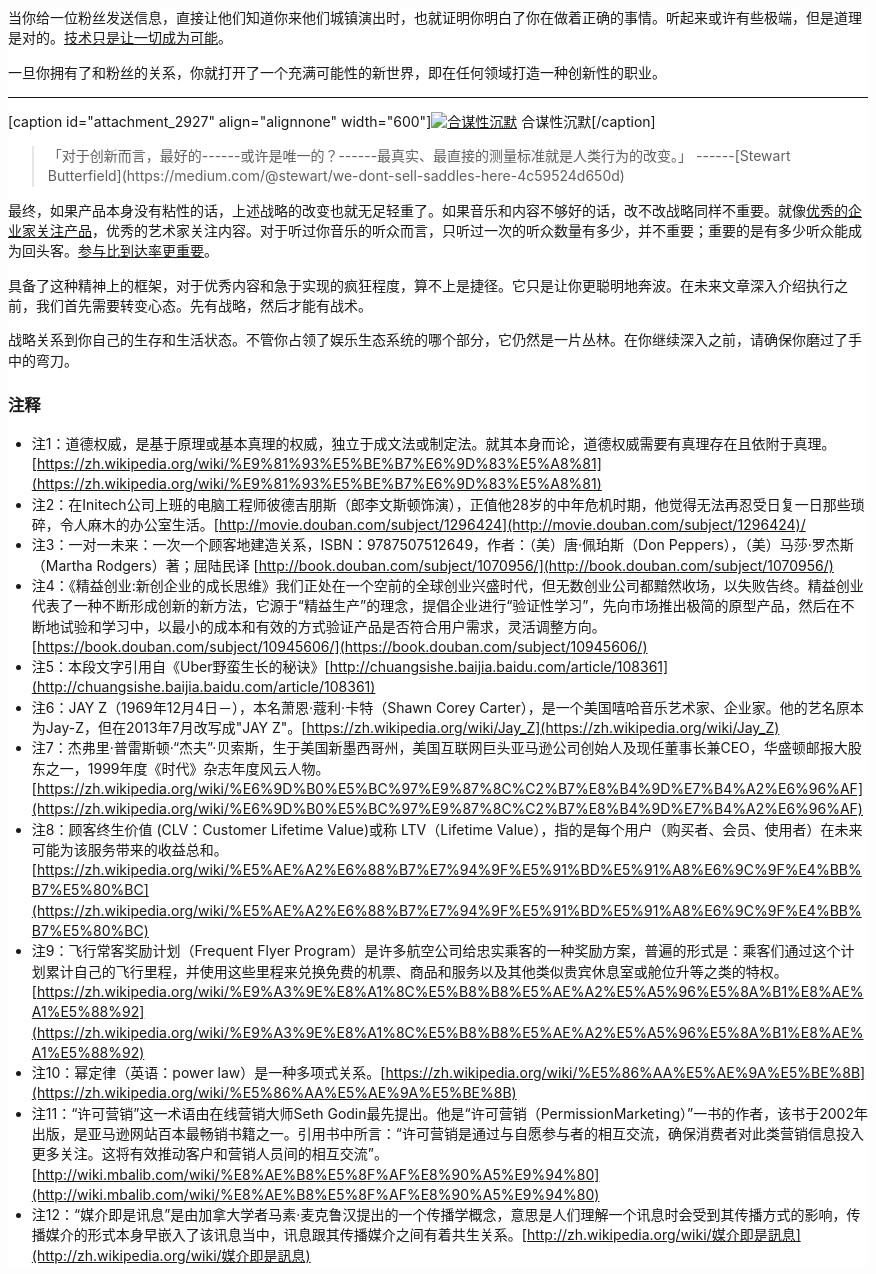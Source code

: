 当你给一位粉丝发送信息，直接让他们知道你来他们城镇演出时，也就证明你明白了你在做着正确的事情。听起来或许有些极端，但是道理是对的。[技术只是让一切成为可能](http://dmm.fm/)。

一旦你拥有了和粉丝的关系，你就打开了一个充满可能性的新世界，即在任何领域打造一种创新性的职业。



* * *



[caption id="attachment_2927" align="alignnone" width="600"][![合谋性沉默](http://www.labazhou.net/wp-content/uploads/2015/12/1-vIzEYD3jWsljWFKiVUzHQQ-600x263.jpeg)](http://www.labazhou.net/wp-content/uploads/2015/12/1-vIzEYD3jWsljWFKiVUzHQQ.jpeg) 合谋性沉默[/caption]


<blockquote>「对于创新而言，最好的------或许是唯一的？------最真实、最直接的测量标准就是人类行为的改变。」
------[Stewart Butterfield](https://medium.com/@stewart/we-dont-sell-saddles-here-4c59524d650d)</blockquote>


最终，如果产品本身没有粘性的话，上述战略的改变也就无足轻重了。如果音乐和内容不够好的话，改不改战略同样不重要。就像[优秀的企业家关注产品](https://www.youtube.com/watch?v=nNuYE80m-00)，优秀的艺术家关注内容。对于听过你音乐的听众而言，只听过一次的听众数量有多少，并不重要；重要的是有多少听众能成为回头客。[参与比到达率更重要](http://blog.midem.com/2015/06/midem-2015-day-2-wrap-engagement-is-more-important-than-numbers/#.VYRLiRNVikp)。

具备了这种精神上的框架，对于优秀内容和急于实现的疯狂程度，算不上是捷径。它只是让你更聪明地奔波。在未来文章深入介绍执行之前，我们首先需要转变心态。先有战略，然后才能有战术。

战略关系到你自己的生存和生活状态。不管你占领了娱乐生态系统的哪个部分，它仍然是一片丛林。在你继续深入之前，请确保你磨过了手中的弯刀。


### 注释

* 注1：道德权威，是基于原理或基本真理的权威，独立于成文法或制定法。就其本身而论，道德权威需要有真理存在且依附于真理。[https://zh.wikipedia.org/wiki/%E9%81%93%E5%BE%B7%E6%9D%83%E5%A8%81](https://zh.wikipedia.org/wiki/%E9%81%93%E5%BE%B7%E6%9D%83%E5%A8%81) 
* 注2：在Initech公司上班的电脑工程师彼德吉朋斯（郎李文斯顿饰演），正值他28岁的中年危机时期，他觉得无法再忍受日复一日那些琐碎，令人麻木的办公室生活。[http://movie.douban.com/subject/1296424](http://movie.douban.com/subject/1296424)/ 
* 注3：一对一未来：一次一个顾客地建造关系，ISBN：9787507512649，作者：（美）唐·佩珀斯（Don Peppers），（美）马莎·罗杰斯（Martha Rodgers）著；屈陆民译 [http://book.douban.com/subject/1070956/](http://book.douban.com/subject/1070956/) 
* 注4：《精益创业:新创企业的成长思维》我们正处在一个空前的全球创业兴盛时代，但无数创业公司都黯然收场，以失败告终。精益创业代表了一种不断形成创新的新方法，它源于“精益生产”的理念，提倡企业进行“验证性学习”，先向市场推出极简的原型产品，然后在不断地试验和学习中，以最小的成本和有效的方式验证产品是否符合用户需求，灵活调整方向。[https://book.douban.com/subject/10945606/](https://book.douban.com/subject/10945606/) 
* 注5：本段文字引用自《Uber野蛮生长的秘诀》[http://chuangsishe.baijia.baidu.com/article/108361](http://chuangsishe.baijia.baidu.com/article/108361) 
* 注6：JAY Z（1969年12月4日－），本名萧恩·蔻利·卡特（Shawn Corey Carter），是一个美国嘻哈音乐艺术家、企业家。他的艺名原本为Jay-Z，但在2013年7月改写成"JAY Z"。[https://zh.wikipedia.org/wiki/Jay_Z](https://zh.wikipedia.org/wiki/Jay_Z) 
* 注7：杰弗里·普雷斯顿·“杰夫”·贝索斯，生于美国新墨西哥州，美国互联网巨头亚马逊公司创始人及现任董事长兼CEO，华盛顿邮报大股东之一，1999年度《时代》杂志年度风云人物。[https://zh.wikipedia.org/wiki/%E6%9D%B0%E5%BC%97%E9%87%8C%C2%B7%E8%B4%9D%E7%B4%A2%E6%96%AF](https://zh.wikipedia.org/wiki/%E6%9D%B0%E5%BC%97%E9%87%8C%C2%B7%E8%B4%9D%E7%B4%A2%E6%96%AF) 
* 注8：顾客终生价值 (CLV：Customer Lifetime Value)或称 LTV（Lifetime Value），指的是每个用户（购买者、会员、使用者）在未来可能为该服务带来的收益总和。[https://zh.wikipedia.org/wiki/%E5%AE%A2%E6%88%B7%E7%94%9F%E5%91%BD%E5%91%A8%E6%9C%9F%E4%BB%B7%E5%80%BC](https://zh.wikipedia.org/wiki/%E5%AE%A2%E6%88%B7%E7%94%9F%E5%91%BD%E5%91%A8%E6%9C%9F%E4%BB%B7%E5%80%BC) 
* 注9：飞行常客奖励计划（Frequent Flyer Program）是许多航空公司给忠实乘客的一种奖励方案，普遍的形式是：乘客们通过这个计划累计自己的飞行里程，并使用这些里程来兑换免费的机票、商品和服务以及其他类似贵宾休息室或舱位升等之类的特权。 [https://zh.wikipedia.org/wiki/%E9%A3%9E%E8%A1%8C%E5%B8%B8%E5%AE%A2%E5%A5%96%E5%8A%B1%E8%AE%A1%E5%88%92](https://zh.wikipedia.org/wiki/%E9%A3%9E%E8%A1%8C%E5%B8%B8%E5%AE%A2%E5%A5%96%E5%8A%B1%E8%AE%A1%E5%88%92) 
* 注10：幂定律（英语：power law）是一种多项式关系。[https://zh.wikipedia.org/wiki/%E5%86%AA%E5%AE%9A%E5%BE%8B](https://zh.wikipedia.org/wiki/%E5%86%AA%E5%AE%9A%E5%BE%8B) 
* 注11：“许可营销”这一术语由在线营销大师Seth Godin最先提出。他是“许可营销（PermissionMarketing）”一书的作者，该书于2002年出版，是亚马逊网站百本最畅销书籍之一。引用书中所言：“许可营销是通过与自愿参与者的相互交流，确保消费者对此类营销信息投入更多关注。这将有效推动客户和营销人员间的相互交流”。[http://wiki.mbalib.com/wiki/%E8%AE%B8%E5%8F%AF%E8%90%A5%E9%94%80](http://wiki.mbalib.com/wiki/%E8%AE%B8%E5%8F%AF%E8%90%A5%E9%94%80) 
* 注12：“媒介即是讯息”是由加拿大学者马素·麦克鲁汉提出的一个传播学概念，意思是人们理解一个讯息时会受到其传播方式的影响，传播媒介的形式本身早嵌入了该讯息当中，讯息跟其传播媒介之间有着共生关系。[http://zh.wikipedia.org/wiki/媒介即是訊息](http://zh.wikipedia.org/wiki/媒介即是訊息) 
